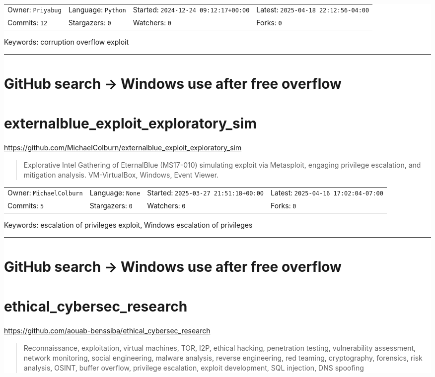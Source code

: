 <table><tr>
<tr><td>Owner: <code>Priyabug</code></td>
    <td>Language: <code>Python</code></td>
    <td>Started: <code>2024-12-24 09:12:17+00:00</code></td>
    <td>Latest: <code>2025-04-18 22:12:56-04:00</code></td></tr>
<tr><td>Commits: <code>12</code></td>
    <td>Stargazers: <code>0</code></td>
    <td>Watchers: <code>0</code></td>
    <td>Forks: <code>0</code></td></tr>
</table>
Keywords: corruption overflow exploit

---

# GitHub search -> Windows use after free overflow
# externalblue_exploit_exploratory_sim

https://github.com/MichaelColburn/externalblue_exploit_exploratory_sim
<blockquote>
 Explorative Intel Gathering of EternalBlue (MS17-010) simulating exploit via Metasploit, engaging privilege escalation, and mitigation analysis. VM-VirtualBox, Windows, Event Viewer.
</blockquote>

<table><tr>
<tr><td>Owner: <code>MichaelColburn</code></td>
    <td>Language: <code>None</code></td>
    <td>Started: <code>2025-03-27 21:51:18+00:00</code></td>
    <td>Latest: <code>2025-04-16 17:02:04-07:00</code></td></tr>
<tr><td>Commits: <code>5</code></td>
    <td>Stargazers: <code>0</code></td>
    <td>Watchers: <code>0</code></td>
    <td>Forks: <code>0</code></td></tr>
</table>
Keywords: escalation of privileges exploit, Windows escalation of privileges

---

# GitHub search -> Windows use after free overflow
# ethical_cybersec_research

https://github.com/aouab-benssiba/ethical_cybersec_research
<blockquote>
Reconnaissance, exploitation, virtual machines, TOR, I2P, ethical hacking, penetration testing, vulnerability assessment, network monitoring, social engineering, malware analysis, reverse engineering, red teaming, cryptography, forensics, risk analysis, OSINT, buffer overflow, privilege escalation, exploit development, SQL injection, DNS spoofing
</blockquote>
